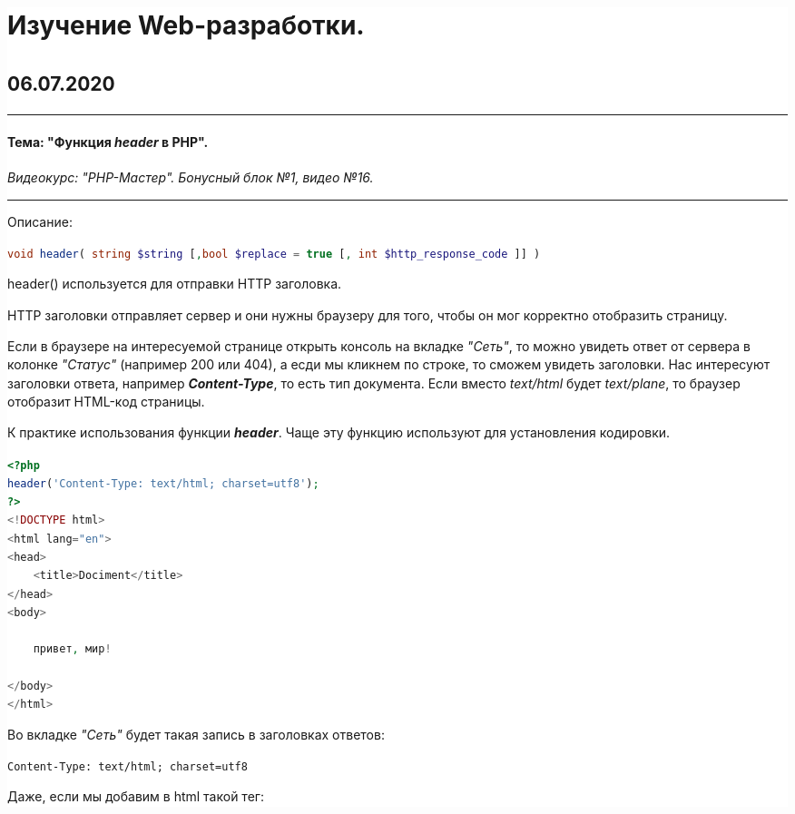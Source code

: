 # Изучение Web-разработки.

## 06.07.2020

---

#### Тема: "Функция _header_ в PHP".

_Видеокурс: "PHP-Мастер". Бонусный блок №1, видео №16._

---

Описание:

```php
void header( string $string [,bool $replace = true [, int $http_response_code ]] )
```

header() используется для отправки HTTP заголовка.

HTTP заголовки отправляет сервер и они нужны браузеру для того, чтобы он мог корректно отобразить страницу.

Если в браузере на интересуемой странице открыть консоль на вкладке *"Сеть"*, то можно увидеть ответ от сервера в колонке *"Статус"* (например 200 или 404), а есди мы кликнем по строке, то сможем увидеть заголовки. Нас интересуют заголовки ответа, например ***Content-Type***, то есть тип документа. Если вместо *text/html* будет *text/plane*, то браузер отобразит HTML-код страницы.

К практике использования функции ***header***. Чаще эту функцию используют для установления кодировки.

```php
<?php
header('Content-Type: text/html; charset=utf8');
?>
<!DOCTYPE html>
<html lang="en">
<head>
	<title>Dociment</title>
</head>
<body>

	привет, мир!

</body>
</html>
```

Во вкладке _"Сеть"_ будет такая запись в заголовках ответов:

```
Content-Type: text/html; charset=utf8
```

Даже, если мы добавим в html такой тег:
